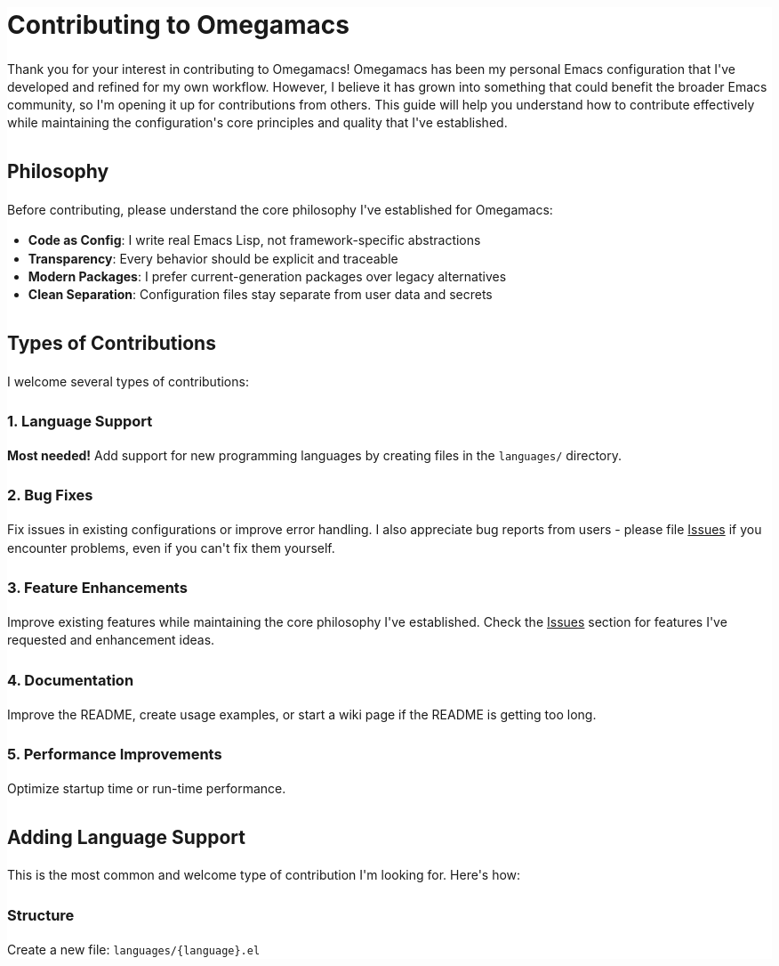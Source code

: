 # Contributing to Omegamacs

Thank you for your interest in contributing to Omegamacs!
Omegamacs has been my personal Emacs configuration that I've developed and refined for my own workflow. However, I believe it has grown into something that could benefit the broader Emacs community, so I'm opening it up for contributions from others. This guide will help you understand how to contribute effectively while maintaining the configuration's core principles and quality that I've established.

## Philosophy

Before contributing, please understand the core philosophy I've established for Omegamacs:

- **Code as Config**: I write real Emacs Lisp, not framework-specific abstractions
- **Transparency**: Every behavior should be explicit and traceable
- **Modern Packages**: I prefer current-generation packages over legacy alternatives
- **Clean Separation**: Configuration files stay separate from user data and secrets

## Types of Contributions

I welcome several types of contributions:

### 1. Language Support
**Most needed!** Add support for new programming languages by creating files in the `languages/` directory.

### 2. Bug Fixes
Fix issues in existing configurations or improve error handling. I also appreciate bug reports from users - please file [Issues](https://github.com/axelomega/omegamacs/issues) if you encounter problems, even if you can't fix them yourself.

### 3. Feature Enhancements
Improve existing features while maintaining the core philosophy I've established. Check the [Issues](https://github.com/axelomega/omegamacs/issues) section for features I've requested and enhancement ideas.

### 4. Documentation
Improve the README, create usage examples, or start a wiki page if the README is getting too long.

### 5. Performance Improvements
Optimize startup time or run-time performance.

## Adding Language Support

This is the most common and welcome type of contribution I'm looking for. Here's how:

### Structure
Create a new file: `languages/{language}.el`
